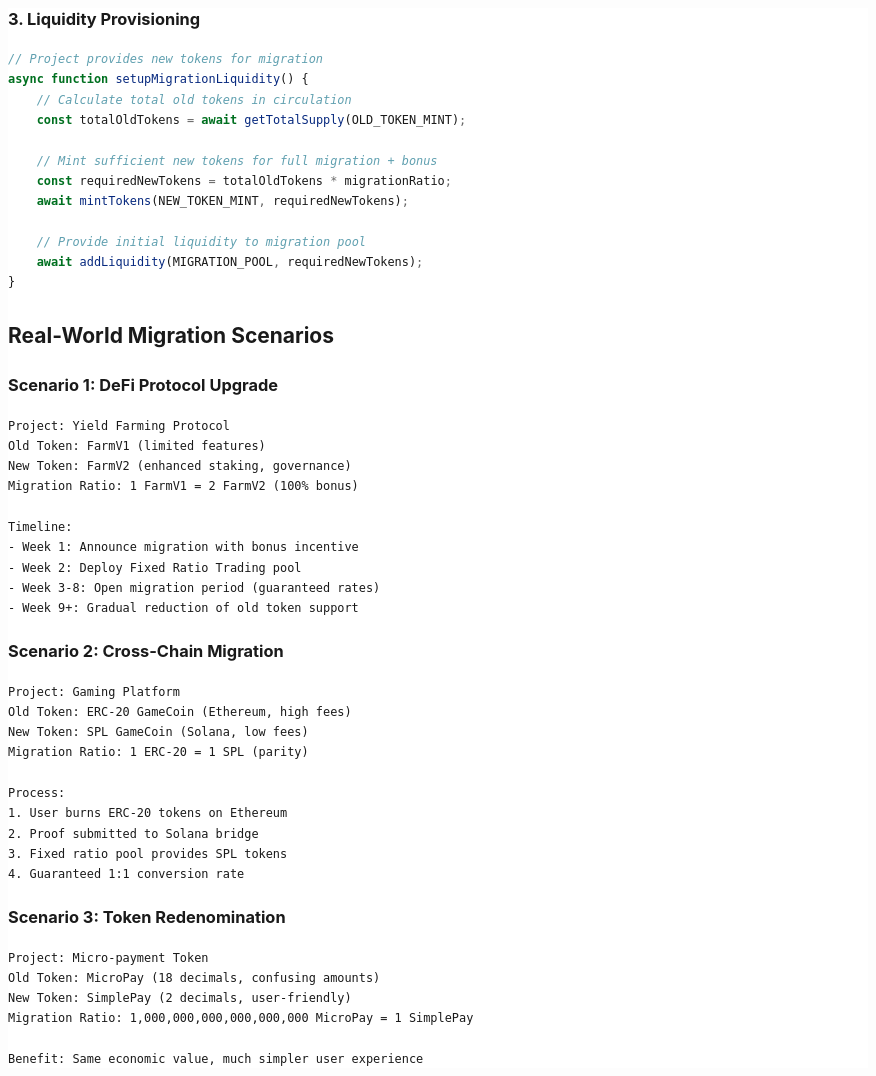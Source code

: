 ### 3. Liquidity Provisioning
```javascript
// Project provides new tokens for migration
async function setupMigrationLiquidity() {
    // Calculate total old tokens in circulation
    const totalOldTokens = await getTotalSupply(OLD_TOKEN_MINT);
    
    // Mint sufficient new tokens for full migration + bonus
    const requiredNewTokens = totalOldTokens * migrationRatio;
    await mintTokens(NEW_TOKEN_MINT, requiredNewTokens);
    
    // Provide initial liquidity to migration pool
    await addLiquidity(MIGRATION_POOL, requiredNewTokens);
}
```

## Real-World Migration Scenarios

### Scenario 1: DeFi Protocol Upgrade
```
Project: Yield Farming Protocol
Old Token: FarmV1 (limited features)
New Token: FarmV2 (enhanced staking, governance)
Migration Ratio: 1 FarmV1 = 2 FarmV2 (100% bonus)

Timeline:
- Week 1: Announce migration with bonus incentive
- Week 2: Deploy Fixed Ratio Trading pool
- Week 3-8: Open migration period (guaranteed rates)
- Week 9+: Gradual reduction of old token support
```

### Scenario 2: Cross-Chain Migration
```
Project: Gaming Platform
Old Token: ERC-20 GameCoin (Ethereum, high fees)
New Token: SPL GameCoin (Solana, low fees)
Migration Ratio: 1 ERC-20 = 1 SPL (parity)

Process:
1. User burns ERC-20 tokens on Ethereum
2. Proof submitted to Solana bridge
3. Fixed ratio pool provides SPL tokens
4. Guaranteed 1:1 conversion rate
```

### Scenario 3: Token Redenomination
```
Project: Micro-payment Token
Old Token: MicroPay (18 decimals, confusing amounts)
New Token: SimplePay (2 decimals, user-friendly)
Migration Ratio: 1,000,000,000,000,000,000 MicroPay = 1 SimplePay

Benefit: Same economic value, much simpler user experience
```
